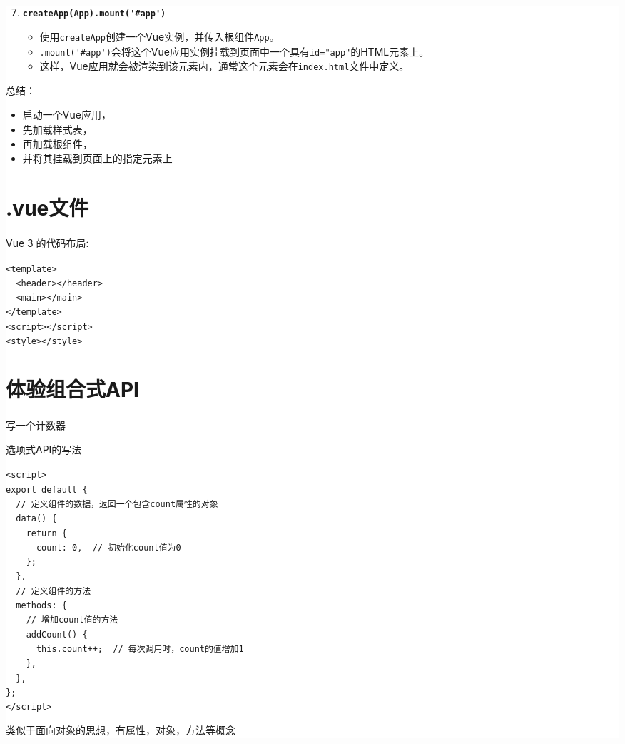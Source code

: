 7. **`createApp(App).mount('#app')`**
    
    - 使用`createApp`创建一个Vue实例，并传入根组件`App`。
    - `.mount('#app')`会将这个Vue应用实例挂载到页面中一个具有`id="app"`的HTML元素上。
    - 这样，Vue应用就会被渲染到该元素内，通常这个元素会在`index.html`文件中定义。

总结：

- 启动一个Vue应用，
- 先加载样式表，
- 再加载根组件，
- 并将其挂载到页面上的指定元素上


# .vue文件

Vue 3 的代码布局:
```
<template>
  <header></header>
  <main></main>
</template>
<script></script>
<style></style>
```


# 体验组合式API

写一个计数器

选项式API的写法

```vue
<script>
export default {
  // 定义组件的数据，返回一个包含count属性的对象
  data() {
    return {
      count: 0,  // 初始化count值为0
    };
  },
  // 定义组件的方法
  methods: {
    // 增加count值的方法
    addCount() {
      this.count++;  // 每次调用时，count的值增加1
    },
  },
};
</script>
```

类似于面向对象的思想，有属性，对象，方法等概念
